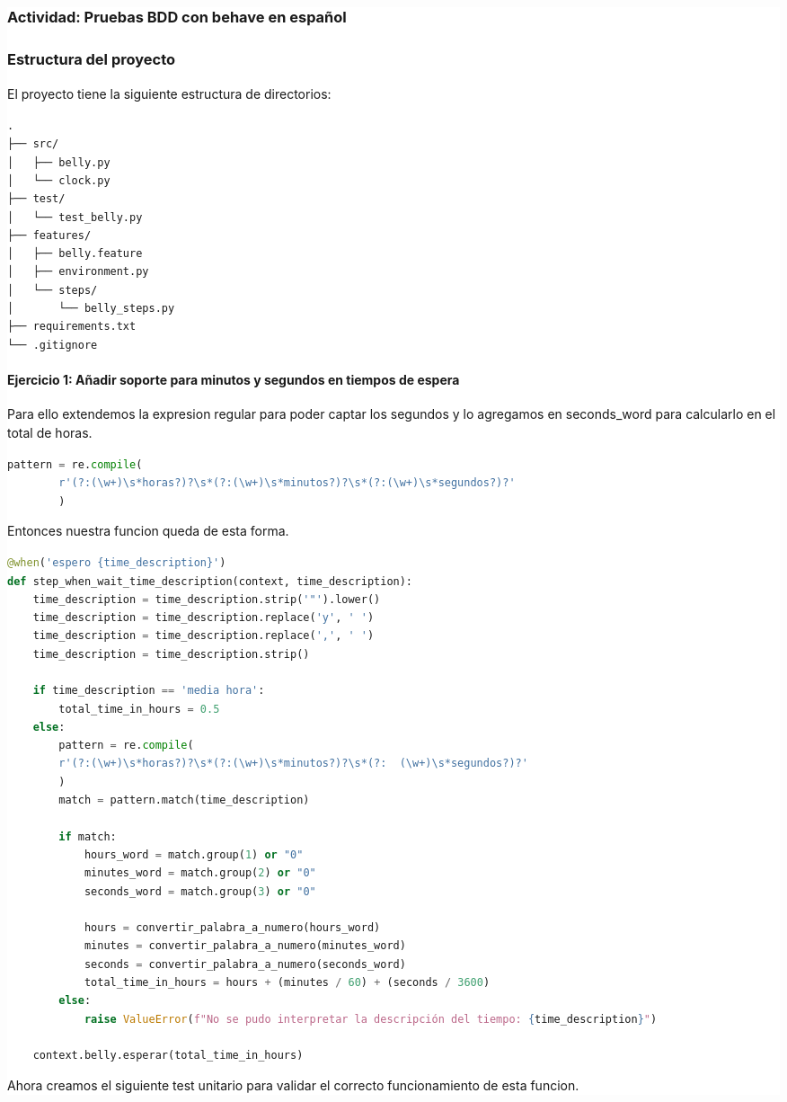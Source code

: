 
### Actividad: Pruebas BDD con behave en español

### Estructura del proyecto

El proyecto tiene la siguiente estructura de directorios:
```
.
├── src/
│   ├── belly.py
│   └── clock.py
├── test/
│   └── test_belly.py
├── features/
│   ├── belly.feature
│   ├── environment.py
│   └── steps/
│       └── belly_steps.py
├── requirements.txt 
└── .gitignore

```
#### Ejercicio 1: **Añadir soporte para minutos y segundos en tiempos de espera**
Para ello extendemos  la expresion regular para poder captar los segundos y lo agregamos en seconds_word para calcularlo en el total de horas.
```py
pattern = re.compile(
        r'(?:(\w+)\s*horas?)?\s*(?:(\w+)\s*minutos?)?\s*(?:(\w+)\s*segundos?)?'
        )
```
Entonces nuestra funcion queda de esta forma.
```py
@when('espero {time_description}')
def step_when_wait_time_description(context, time_description):
    time_description = time_description.strip('"').lower()
    time_description = time_description.replace('y', ' ')
    time_description = time_description.replace(',', ' ')
    time_description = time_description.strip()

    if time_description == 'media hora':
        total_time_in_hours = 0.5
    else:
        pattern = re.compile(
        r'(?:(\w+)\s*horas?)?\s*(?:(\w+)\s*minutos?)?\s*(?:  (\w+)\s*segundos?)?'
        )
        match = pattern.match(time_description)

        if match:
            hours_word = match.group(1) or "0"
            minutes_word = match.group(2) or "0"
            seconds_word = match.group(3) or "0"

            hours = convertir_palabra_a_numero(hours_word)
            minutes = convertir_palabra_a_numero(minutes_word)
            seconds = convertir_palabra_a_numero(seconds_word)
            total_time_in_hours = hours + (minutes / 60) + (seconds / 3600)
        else:
            raise ValueError(f"No se pudo interpretar la descripción del tiempo: {time_description}")

    context.belly.esperar(total_time_in_hours)
```
Ahora creamos el siguiente test unitario para validar el correcto funcionamiento de esta funcion.